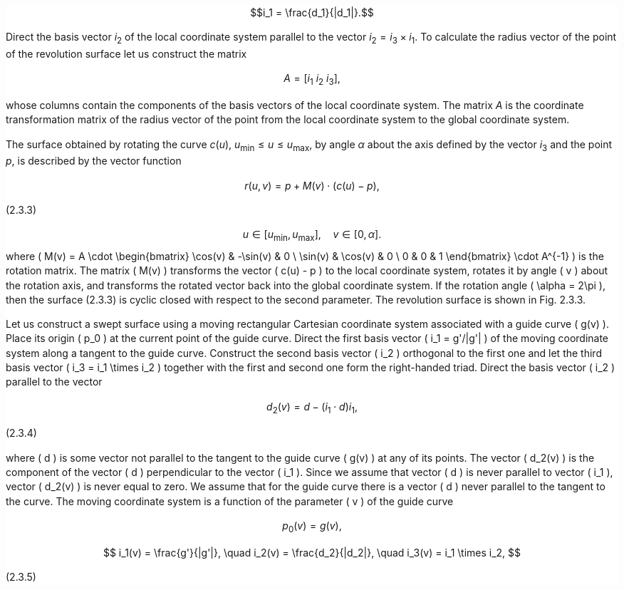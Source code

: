 $$i_1 = \frac{d_1}{|d_1|}.$$  

Direct the basis vector $i_2$ of the local coordinate system parallel to the vector $i_2 = i_3 \times i_1$. To calculate the radius vector of the point of the revolution surface let us construct the matrix

$$A = [i_1 \ i_2 \ i_3],$$  

whose columns contain the components of the basis vectors of the local coordinate system. The matrix $A$ is the coordinate transformation matrix of the radius vector of the point from the local coordinate system to the global coordinate system.

The surface obtained by rotating the curve $c(u)$, $u_{\text{min}} \leq u \leq u_{\text{max}}$, by angle $\alpha$ about the axis defined by the vector $i_3$ and the point $p$, is described by the vector function

$$r(u,v) = p + M(v) \cdot (c(u) - p),$$  

(2.3.3)

$$u \in [u_{\text{min}}, u_{\text{max}}], \quad v \in [0, \alpha].$$
where \( M(v) = A \cdot \begin{bmatrix} \cos(v) & -\sin(v) & 0 \\ \sin(v) & \cos(v) & 0 \\ 0 & 0 & 1 \end{bmatrix} \cdot A^{-1} \) is the rotation matrix. The matrix \( M(v) \) transforms the vector \( c(u) - p \) to the local coordinate system, rotates it by angle \( v \) about the rotation axis, and transforms the rotated vector back into the global coordinate system. If the rotation angle \( \alpha = 2\pi \), then the surface (2.3.3) is cyclic closed with respect to the second parameter. The revolution surface is shown in Fig. 2.3.3.

Let us construct a swept surface using a moving rectangular Cartesian coordinate system associated with a guide curve \( g(v) \). Place its origin \( p_0 \) at the current point of the guide curve. Direct the first basis vector \( i_1 = g'/|g'| \) of the moving coordinate system along a tangent to the guide curve. Construct the second basis vector \( i_2 \) orthogonal to the first one and let the third basis vector \( i_3 = i_1 \times i_2 \) together with the first and second one form the right-handed triad. Direct the basis vector \( i_2 \) parallel to the vector

$$
d_2(v) = d - (i_1 \cdot d) i_1,
$$

(2.3.4)

where \( d \) is some vector not parallel to the tangent to the guide curve \( g(v) \) at any of its points. The vector \( d_2(v) \) is the component of the vector \( d \) perpendicular to the vector \( i_1 \). Since we assume that vector \( d \) is never parallel to vector \( i_1 \), vector \( d_2(v) \) is never equal to zero. We assume that for the guide curve there is a vector \( d \) never parallel to the tangent to the curve. The moving coordinate system is a function of the parameter \( v \) of the guide curve

$$
p_0(v) = g(v),
$$

$$
i_1(v) = \frac{g'}{|g'|}, \quad i_2(v) = \frac{d_2}{|d_2|}, \quad i_3(v) = i_1 \times i_2,
$$

(2.3.5)
